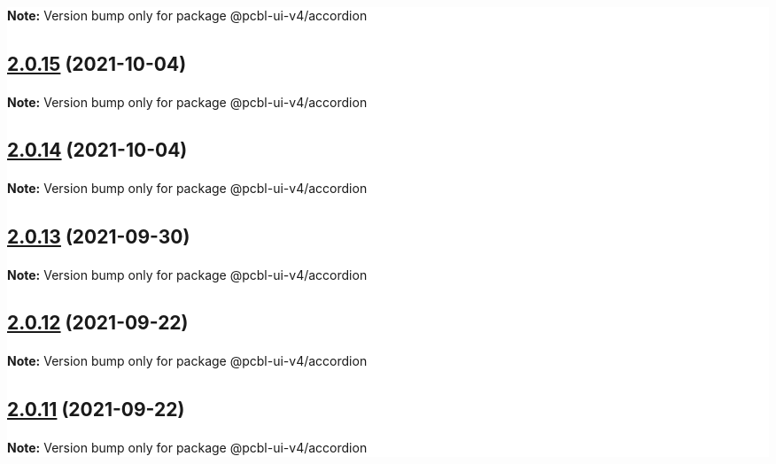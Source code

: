 **Note:** Version bump only for package @pcbl-ui-v4/accordion





## [2.0.15](https://bitbucket.pcbltools.ru/bitbucket/projects/EDUPOWER/repos/uikit/browse/packages/ui/Accordion/compare/@pcbl-ui-v4/accordion@2.0.14...@pcbl-ui-v4/accordion@2.0.15) (2021-10-04)

**Note:** Version bump only for package @pcbl-ui-v4/accordion





## [2.0.14](https://bitbucket.pcbltools.ru/bitbucket/projects/EDUPOWER/repos/uikit/browse/packages/ui/Accordion/compare/@pcbl-ui-v4/accordion@2.0.13...@pcbl-ui-v4/accordion@2.0.14) (2021-10-04)

**Note:** Version bump only for package @pcbl-ui-v4/accordion





## [2.0.13](https://bitbucket.pcbltools.ru/bitbucket/projects/EDUPOWER/repos/uikit/browse/packages/ui/Accordion/compare/@pcbl-ui-v4/accordion@2.0.12...@pcbl-ui-v4/accordion@2.0.13) (2021-09-30)

**Note:** Version bump only for package @pcbl-ui-v4/accordion





## [2.0.12](https://bitbucket.pcbltools.ru/bitbucket/projects/EDUPOWER/repos/uikit/browse/packages/ui/Accordion/compare/@pcbl-ui-v4/accordion@2.0.11...@pcbl-ui-v4/accordion@2.0.12) (2021-09-22)

**Note:** Version bump only for package @pcbl-ui-v4/accordion





## [2.0.11](https://bitbucket.pcbltools.ru/bitbucket/projects/EDUPOWER/repos/uikit/browse/packages/ui/Accordion/compare/@pcbl-ui-v4/accordion@2.0.10...@pcbl-ui-v4/accordion@2.0.11) (2021-09-22)

**Note:** Version bump only for package @pcbl-ui-v4/accordion




